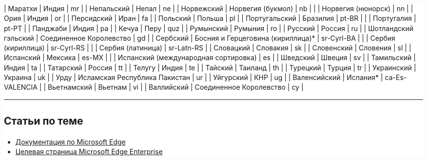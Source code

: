 |               Маратхи                              |                  Индия                  |     mr         |
|                Непальский                              |               Непал                     |     ne         |
|             Норвежский                              |                 Норвегия (букмол)          |     nb         |
|                                                    |                 Норвегия (нюнорск)         |     nn         |
|                 Ория                               |                  Индия                  |     or         |
|               Персидский                              |            Иран                         |    fa          |
|                  Польский                            |                 Польша                  |     pl         |
|                Португальский                          |                 Бразилия                  |     pt-BR      |
|                                                    |                Португалия                 |     pt-PT      |
|               Панджаби                              |                  Индия                  |     pa         |
|                Кечуа                             |                  Перу                   |     quz        |
|                 Румынский                           |                 Румыния                 |     ro         |
|                  Русский                           |                 Россия                  |     ru         |
|            Шотландский гэльский                         |             Соединенное Королевство              |     gd         |
|            Сербский                                 |    Босния и Герцеговина (кириллица)*    |   sr-Cyrl-BA   |
|                                                    |                 Сербия (кириллица)        |   sr-Cyrl-RS   |
|                                                    |                 Сербия (латиница)           |   sr-Latn-RS   |
|                 Словацкий                             |                Словакия                 |        sk      |
|                Словенский                           |                Словения                 |        sl      |
|              Испанский                               |                 Мексика                  |     es-MX      |
|                                                    |         Испанский (международная сортировка)       |        es      |
|                  Шведский                           |                 Швеция                  |     sv         |
|                   Тамильский                            |                Индия                    |     ta         |
|                       Татарский                        |                 Россия                  |     tt         |
|                Телугу                              |                  Индия                  |     te         |
|                  Тайский                              |                Таиланд                 |     th         |
|                  Турецкий                           |                 Турция                  |     tr         |
|                Украинский                           |                 Украина                 |     uk         |
|             Урду                                   |       Исламская Республика Пакистан      |     ur         |
|              Уйгурский                                |                   КНР                   |     ug         |
|               Валенсийский                            |                  Испания*                 | ca-Es-VALENCIA |
|            Вьетнамский                              |                 Вьетнам                 |     vi         |
|            Валлийский                                   |             Соединенное Королевство              |     cy         |

---

## <a name="see-also"></a>Статьи по теме

- [Документация по Microsoft Edge](./index.yml)
- [Целевая страница Microsoft Edge Enterprise](https://aka.ms/EdgeEnterprise)